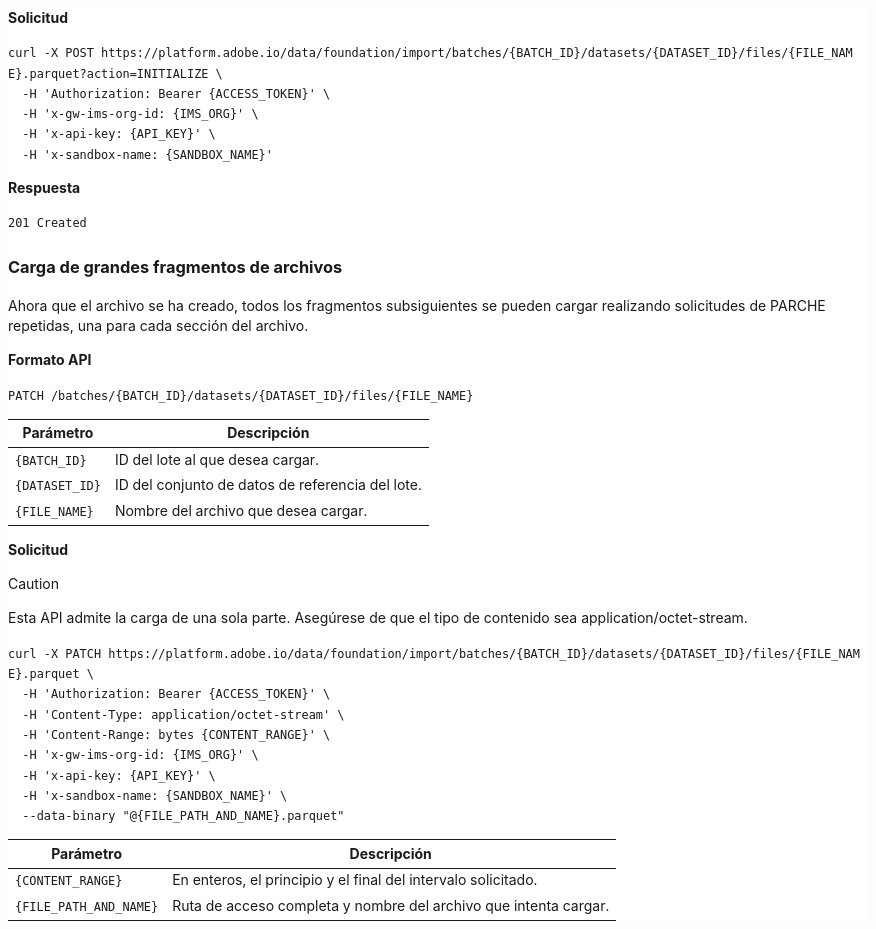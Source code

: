 **Solicitud**

```shell
curl -X POST https://platform.adobe.io/data/foundation/import/batches/{BATCH_ID}/datasets/{DATASET_ID}/files/{FILE_NAME}.parquet?action=INITIALIZE \
  -H 'Authorization: Bearer {ACCESS_TOKEN}' \
  -H 'x-gw-ims-org-id: {IMS_ORG}' \
  -H 'x-api-key: {API_KEY}' \
  -H 'x-sandbox-name: {SANDBOX_NAME}' 
```

**Respuesta**

```http
201 Created
```

### Carga de grandes fragmentos de archivos

Ahora que el archivo se ha creado, todos los fragmentos subsiguientes se pueden cargar realizando solicitudes de PARCHE repetidas, una para cada sección del archivo.

**Formato API**

```http
PATCH /batches/{BATCH_ID}/datasets/{DATASET_ID}/files/{FILE_NAME}
```

| Parámetro | Descripción |
| --------- | ----------- |
| `{BATCH_ID}` | ID del lote al que desea cargar. |
| `{DATASET_ID}` | ID del conjunto de datos de referencia del lote. |
| `{FILE_NAME}` | Nombre del archivo que desea cargar. |

**Solicitud**

>[!CAUTION]
>
>Esta API admite la carga de una sola parte. Asegúrese de que el tipo de contenido sea application/octet-stream.

```shell
curl -X PATCH https://platform.adobe.io/data/foundation/import/batches/{BATCH_ID}/datasets/{DATASET_ID}/files/{FILE_NAME}.parquet \
  -H 'Authorization: Bearer {ACCESS_TOKEN}' \
  -H 'Content-Type: application/octet-stream' \
  -H 'Content-Range: bytes {CONTENT_RANGE}' \
  -H 'x-gw-ims-org-id: {IMS_ORG}' \
  -H 'x-api-key: {API_KEY}' \
  -H 'x-sandbox-name: {SANDBOX_NAME}' \
  --data-binary "@{FILE_PATH_AND_NAME}.parquet"
```

| Parámetro | Descripción |
| --------- | ----------- |
| `{CONTENT_RANGE}` | En enteros, el principio y el final del intervalo solicitado. |
| `{FILE_PATH_AND_NAME}` | Ruta de acceso completa y nombre del archivo que intenta cargar. |
